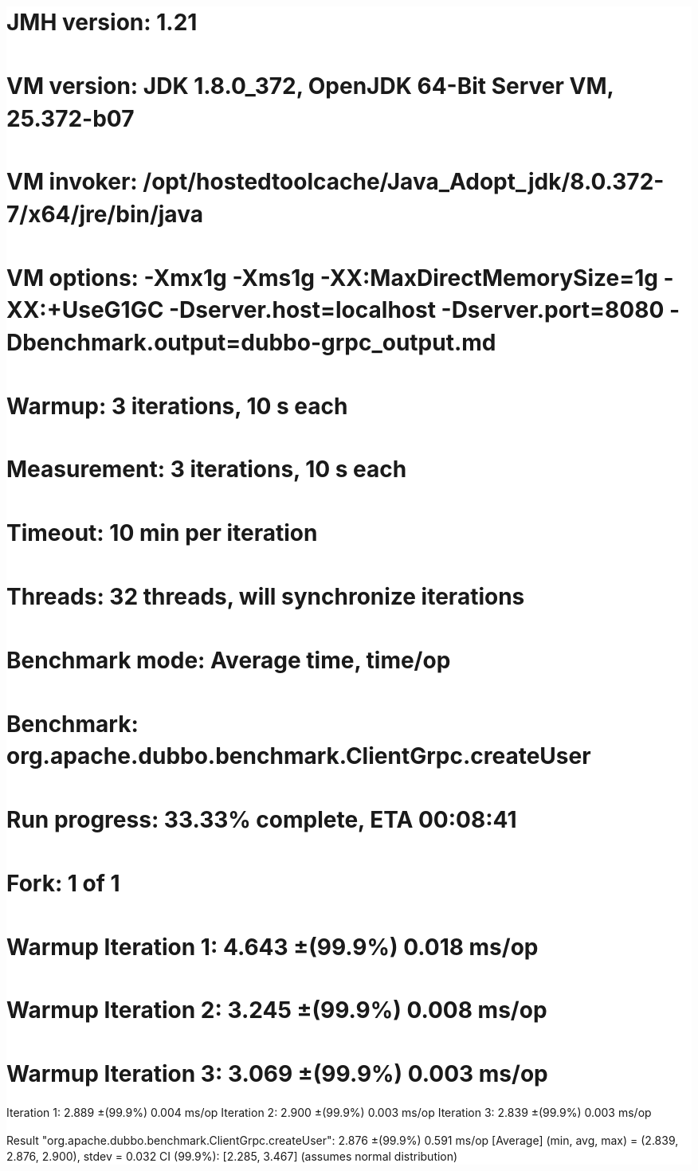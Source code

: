 
# JMH version: 1.21
# VM version: JDK 1.8.0_372, OpenJDK 64-Bit Server VM, 25.372-b07
# VM invoker: /opt/hostedtoolcache/Java_Adopt_jdk/8.0.372-7/x64/jre/bin/java
# VM options: -Xmx1g -Xms1g -XX:MaxDirectMemorySize=1g -XX:+UseG1GC -Dserver.host=localhost -Dserver.port=8080 -Dbenchmark.output=dubbo-grpc_output.md
# Warmup: 3 iterations, 10 s each
# Measurement: 3 iterations, 10 s each
# Timeout: 10 min per iteration
# Threads: 32 threads, will synchronize iterations
# Benchmark mode: Average time, time/op
# Benchmark: org.apache.dubbo.benchmark.ClientGrpc.createUser

# Run progress: 33.33% complete, ETA 00:08:41
# Fork: 1 of 1
# Warmup Iteration   1: 4.643 ±(99.9%) 0.018 ms/op
# Warmup Iteration   2: 3.245 ±(99.9%) 0.008 ms/op
# Warmup Iteration   3: 3.069 ±(99.9%) 0.003 ms/op
Iteration   1: 2.889 ±(99.9%) 0.004 ms/op
Iteration   2: 2.900 ±(99.9%) 0.003 ms/op
Iteration   3: 2.839 ±(99.9%) 0.003 ms/op


Result "org.apache.dubbo.benchmark.ClientGrpc.createUser":
  2.876 ±(99.9%) 0.591 ms/op [Average]
  (min, avg, max) = (2.839, 2.876, 2.900), stdev = 0.032
  CI (99.9%): [2.285, 3.467] (assumes normal distribution)
